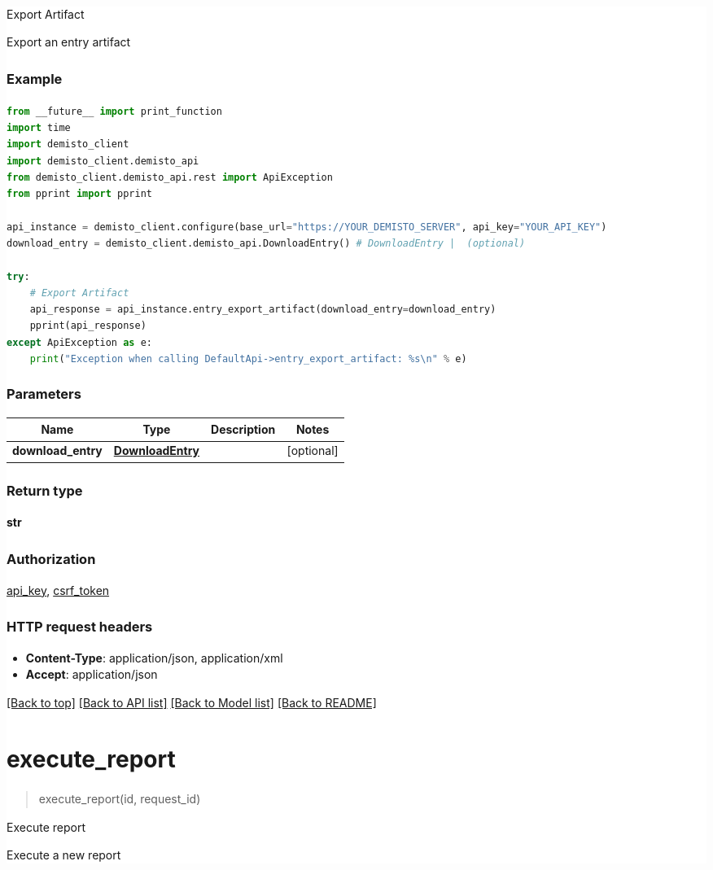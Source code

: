 Export Artifact

Export an entry artifact

### Example
```python
from __future__ import print_function
import time
import demisto_client
import demisto_client.demisto_api
from demisto_client.demisto_api.rest import ApiException
from pprint import pprint

api_instance = demisto_client.configure(base_url="https://YOUR_DEMISTO_SERVER", api_key="YOUR_API_KEY")
download_entry = demisto_client.demisto_api.DownloadEntry() # DownloadEntry |  (optional)

try:
    # Export Artifact
    api_response = api_instance.entry_export_artifact(download_entry=download_entry)
    pprint(api_response)
except ApiException as e:
    print("Exception when calling DefaultApi->entry_export_artifact: %s\n" % e)
```

### Parameters

Name | Type | Description  | Notes
------------- | ------------- | ------------- | -------------
 **download_entry** | [**DownloadEntry**](DownloadEntry.md)|  | [optional] 

### Return type

**str**

### Authorization

[api_key](README.md#api_key), [csrf_token](README.md#csrf_token)

### HTTP request headers

 - **Content-Type**: application/json, application/xml
 - **Accept**: application/json

[[Back to top]](#) [[Back to API list]](README.md#documentation-for-api-endpoints) [[Back to Model list]](README.md#documentation-for-models) [[Back to README]](README.md)

# **execute_report**
> execute_report(id, request_id)

Execute report

Execute a new report
